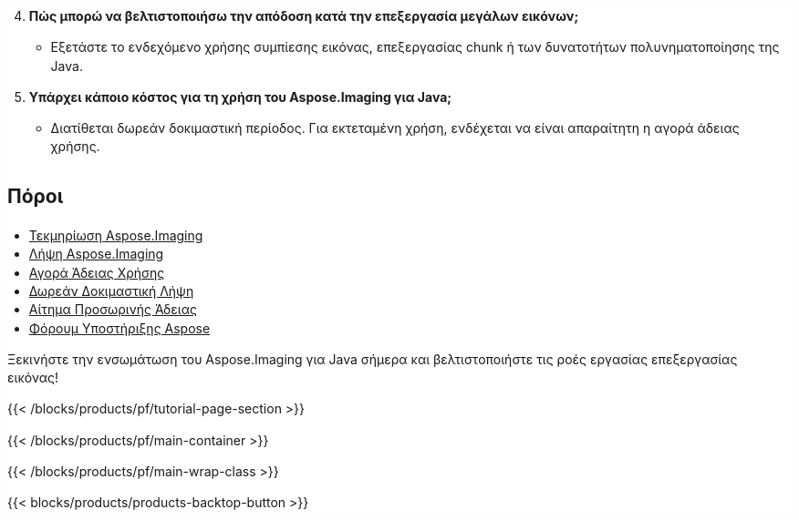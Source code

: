 4. **Πώς μπορώ να βελτιστοποιήσω την απόδοση κατά την επεξεργασία μεγάλων εικόνων;**
   - Εξετάστε το ενδεχόμενο χρήσης συμπίεσης εικόνας, επεξεργασίας chunk ή των δυνατοτήτων πολυνηματοποίησης της Java.

5. **Υπάρχει κάποιο κόστος για τη χρήση του Aspose.Imaging για Java;**
   - Διατίθεται δωρεάν δοκιμαστική περίοδος. Για εκτεταμένη χρήση, ενδέχεται να είναι απαραίτητη η αγορά άδειας χρήσης.

## Πόροι

- [Τεκμηρίωση Aspose.Imaging](https://reference.aspose.com/imaging/java/)
- [Λήψη Aspose.Imaging](https://releases.aspose.com/imaging/java/)
- [Αγορά Άδειας Χρήσης](https://purchase.aspose.com/buy)
- [Δωρεάν Δοκιμαστική Λήψη](https://releases.aspose.com/imaging/java/)
- [Αίτημα Προσωρινής Άδειας](https://purchase.aspose.com/temporary-license/)
- [Φόρουμ Υποστήριξης Aspose](https://forum.aspose.com/c/imaging/10)

Ξεκινήστε την ενσωμάτωση του Aspose.Imaging για Java σήμερα και βελτιστοποιήστε τις ροές εργασίας επεξεργασίας εικόνας!

{{< /blocks/products/pf/tutorial-page-section >}}

{{< /blocks/products/pf/main-container >}}

{{< /blocks/products/pf/main-wrap-class >}}

{{< blocks/products/products-backtop-button >}}